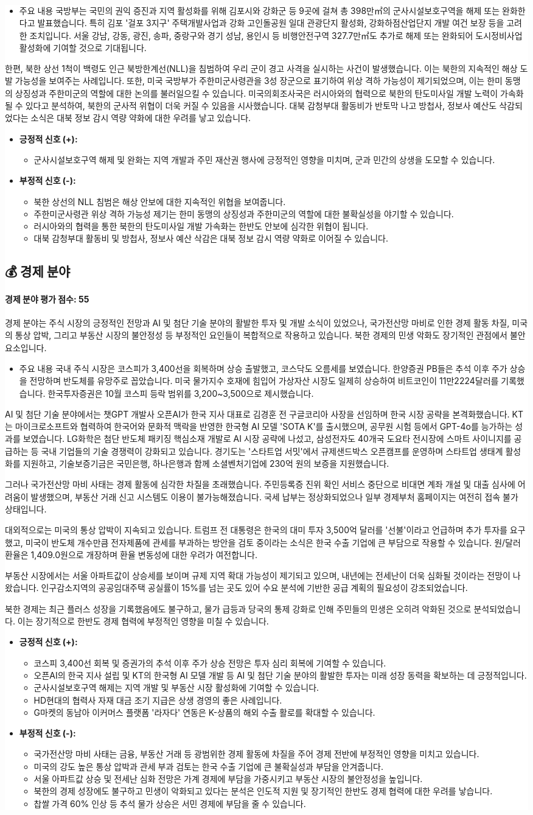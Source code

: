 - 주요 내용
국방부는 국민의 권익 증진과 지역 활성화를 위해 김포시와 강화군 등 9곳에 걸쳐 총 398만㎡의 군사시설보호구역을 해제 또는 완화한다고 발표했습니다. 특히 김포 '걸포 3지구' 주택개발사업과 강화 고인돌공원 일대 관광단지 활성화, 강화하점산업단지 개발 여건 보장 등을 고려한 조치입니다. 서울 강남, 강동, 광진, 송파, 중랑구와 경기 성남, 용인시 등 비행안전구역 327.7만㎡도 추가로 해제 또는 완화되어 도시정비사업 활성화에 기여할 것으로 기대됩니다.

한편, 북한 상선 1척이 백령도 인근 북방한계선(NLL)을 침범하여 우리 군이 경고 사격을 실시하는 사건이 발생했습니다. 이는 북한의 지속적인 해상 도발 가능성을 보여주는 사례입니다. 또한, 미국 국방부가 주한미군사령관을 3성 장군으로 표기하여 위상 격하 가능성이 제기되었으며, 이는 한미 동맹의 상징성과 주한미군의 역할에 대한 논의를 불러일으킬 수 있습니다. 미국의회조사국은 러시아와의 협력으로 북한의 탄도미사일 개발 노력이 가속화될 수 있다고 분석하여, 북한의 군사적 위협이 더욱 커질 수 있음을 시사했습니다. 대북 감청부대 활동비가 반토막 나고 방첩사, 정보사 예산도 삭감되었다는 소식은 대북 정보 감시 역량 약화에 대한 우려를 낳고 있습니다.

*   **긍정적 신호 (+):**
    *   군사시설보호구역 해제 및 완화는 지역 개발과 주민 재산권 행사에 긍정적인 영향을 미치며, 군과 민간의 상생을 도모할 수 있습니다.

*   **부정적 신호 (-):**
    *   북한 상선의 NLL 침범은 해상 안보에 대한 지속적인 위협을 보여줍니다.
    *   주한미군사령관 위상 격하 가능성 제기는 한미 동맹의 상징성과 주한미군의 역할에 대한 불확실성을 야기할 수 있습니다.
    *   러시아와의 협력을 통한 북한의 탄도미사일 개발 가속화는 한반도 안보에 심각한 위협이 됩니다.
    *   대북 감청부대 활동비 및 방첩사, 정보사 예산 삭감은 대북 정보 감시 역량 약화로 이어질 수 있습니다.

## 💰 경제 분야
#### 경제 분야 평가 점수: 55
경제 분야는 주식 시장의 긍정적인 전망과 AI 및 첨단 기술 분야의 활발한 투자 및 개발 소식이 있었으나, 국가전산망 마비로 인한 경제 활동 차질, 미국의 통상 압박, 그리고 부동산 시장의 불안정성 등 부정적인 요인들이 복합적으로 작용하고 있습니다. 북한 경제의 민생 악화도 장기적인 관점에서 불안 요소입니다.

- 주요 내용
국내 주식 시장은 코스피가 3,400선을 회복하며 상승 출발했고, 코스닥도 오름세를 보였습니다. 한양증권 PB들은 추석 이후 주가 상승을 전망하며 반도체를 유망주로 꼽았습니다. 미국 물가지수 호재에 힘입어 가상자산 시장도 일제히 상승하여 비트코인이 11만2224달러를 기록했습니다. 한국투자증권은 10월 코스피 등락 범위를 3,200~3,500으로 제시했습니다.

AI 및 첨단 기술 분야에서는 챗GPT 개발사 오픈AI가 한국 지사 대표로 김경훈 전 구글코리아 사장을 선임하며 한국 시장 공략을 본격화했습니다. KT는 마이크로소프트와 협력하여 한국어와 문화적 맥락을 반영한 한국형 AI 모델 'SOTA K'를 출시했으며, 공무원 시험 등에서 GPT-4o를 능가하는 성과를 보였습니다. LG화학은 첨단 반도체 패키징 핵심소재 개발로 AI 시장 공략에 나섰고, 삼성전자도 40개국 도요타 전시장에 스마트 사이니지를 공급하는 등 국내 기업들의 기술 경쟁력이 강화되고 있습니다. 경기도는 '스타트업 서밋'에서 규제샌드박스 오픈캠프를 운영하며 스타트업 생태계 활성화를 지원하고, 기술보증기금은 국민은행, 하나은행과 함께 소셜벤처기업에 230억 원의 보증을 지원했습니다.

그러나 국가전산망 마비 사태는 경제 활동에 심각한 차질을 초래했습니다. 주민등록증 진위 확인 서비스 중단으로 비대면 계좌 개설 및 대출 심사에 어려움이 발생했으며, 부동산 거래 신고 시스템도 이용이 불가능해졌습니다. 국세 납부는 정상화되었으나 일부 경제부처 홈페이지는 여전히 접속 불가 상태입니다.

대외적으로는 미국의 통상 압박이 지속되고 있습니다. 트럼프 전 대통령은 한국의 대미 투자 3,500억 달러를 '선불'이라고 언급하며 추가 투자를 요구했고, 미국이 반도체 개수만큼 전자제품에 관세를 부과하는 방안을 검토 중이라는 소식은 한국 수출 기업에 큰 부담으로 작용할 수 있습니다. 원/달러 환율은 1,409.0원으로 개장하며 환율 변동성에 대한 우려가 여전합니다.

부동산 시장에서는 서울 아파트값이 상승세를 보이며 규제 지역 확대 가능성이 제기되고 있으며, 내년에는 전세난이 더욱 심화될 것이라는 전망이 나왔습니다. 인구감소지역의 공공임대주택 공실률이 15%를 넘는 곳도 있어 수요 분석에 기반한 공급 계획의 필요성이 강조되었습니다.

북한 경제는 최근 플러스 성장을 기록했음에도 불구하고, 물가 급등과 당국의 통제 강화로 인해 주민들의 민생은 오히려 악화된 것으로 분석되었습니다. 이는 장기적으로 한반도 경제 협력에 부정적인 영향을 미칠 수 있습니다.

*   **긍정적 신호 (+):**
    *   코스피 3,400선 회복 및 증권가의 추석 이후 주가 상승 전망은 투자 심리 회복에 기여할 수 있습니다.
    *   오픈AI의 한국 지사 설립 및 KT의 한국형 AI 모델 개발 등 AI 및 첨단 기술 분야의 활발한 투자는 미래 성장 동력을 확보하는 데 긍정적입니다.
    *   군사시설보호구역 해제는 지역 개발 및 부동산 시장 활성화에 기여할 수 있습니다.
    *   HD현대의 협력사 자재 대금 조기 지급은 상생 경영의 좋은 사례입니다.
    *   G마켓의 동남아 이커머스 플랫폼 '라자다' 연동은 K-상품의 해외 수출 활로를 확대할 수 있습니다.

*   **부정적 신호 (-):**
    *   국가전산망 마비 사태는 금융, 부동산 거래 등 광범위한 경제 활동에 차질을 주어 경제 전반에 부정적인 영향을 미치고 있습니다.
    *   미국의 강도 높은 통상 압박과 관세 부과 검토는 한국 수출 기업에 큰 불확실성과 부담을 안겨줍니다.
    *   서울 아파트값 상승 및 전세난 심화 전망은 가계 경제에 부담을 가중시키고 부동산 시장의 불안정성을 높입니다.
    *   북한의 경제 성장에도 불구하고 민생이 악화되고 있다는 분석은 인도적 지원 및 장기적인 한반도 경제 협력에 대한 우려를 낳습니다.
    *   찹쌀 가격 60% 인상 등 추석 물가 상승은 서민 경제에 부담을 줄 수 있습니다.
